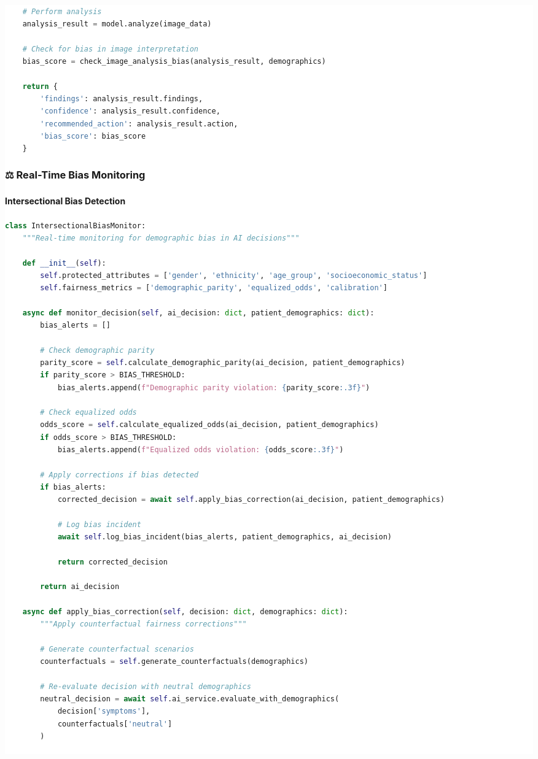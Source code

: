 ```python
    # Perform analysis
    analysis_result = model.analyze(image_data)
    
    # Check for bias in image interpretation
    bias_score = check_image_analysis_bias(analysis_result, demographics)
    
    return {
        'findings': analysis_result.findings,
        'confidence': analysis_result.confidence,
        'recommended_action': analysis_result.action,
        'bias_score': bias_score
    }
```


### ⚖️ Real-Time Bias Monitoring

#### **Intersectional Bias Detection**

```python
class IntersectionalBiasMonitor:
    """Real-time monitoring for demographic bias in AI decisions"""
    
    def __init__(self):
        self.protected_attributes = ['gender', 'ethnicity', 'age_group', 'socioeconomic_status']
        self.fairness_metrics = ['demographic_parity', 'equalized_odds', 'calibration']
        
    async def monitor_decision(self, ai_decision: dict, patient_demographics: dict):
        bias_alerts = []
        
        # Check demographic parity
        parity_score = self.calculate_demographic_parity(ai_decision, patient_demographics)
        if parity_score > BIAS_THRESHOLD:
            bias_alerts.append(f"Demographic parity violation: {parity_score:.3f}")
        
        # Check equalized odds
        odds_score = self.calculate_equalized_odds(ai_decision, patient_demographics)
        if odds_score > BIAS_THRESHOLD:
            bias_alerts.append(f"Equalized odds violation: {odds_score:.3f}")
        
        # Apply corrections if bias detected
        if bias_alerts:
            corrected_decision = await self.apply_bias_correction(ai_decision, patient_demographics)
            
            # Log bias incident
            await self.log_bias_incident(bias_alerts, patient_demographics, ai_decision)
            
            return corrected_decision
        
        return ai_decision
    
    async def apply_bias_correction(self, decision: dict, demographics: dict):
        """Apply counterfactual fairness corrections"""
        
        # Generate counterfactual scenarios
        counterfactuals = self.generate_counterfactuals(demographics)
        
        # Re-evaluate decision with neutral demographics
        neutral_decision = await self.ai_service.evaluate_with_demographics(
            decision['symptoms'], 
            counterfactuals['neutral']
        )
        
```

[^1]: TODO.md
[^2]: Doctor-s-AI-assistant__This-would-work-as-a-first.md
